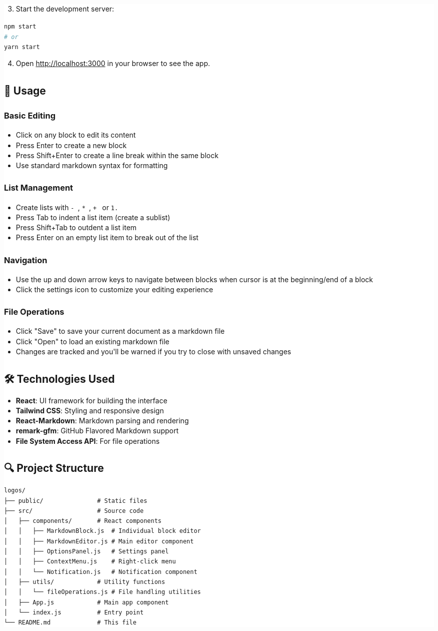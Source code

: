 3. Start the development server:

```bash
npm start
# or
yarn start
```

4. Open [http://localhost:3000](http://localhost:3000) in your browser to see the app.

## 🧰 Usage

### Basic Editing

- Click on any block to edit its content
- Press Enter to create a new block
- Press Shift+Enter to create a line break within the same block
- Use standard markdown syntax for formatting

### List Management

- Create lists with `- `, `* `, `+ ` or `1. `
- Press Tab to indent a list item (create a sublist)
- Press Shift+Tab to outdent a list item
- Press Enter on an empty list item to break out of the list

### Navigation

- Use the up and down arrow keys to navigate between blocks when cursor is at the beginning/end of a block
- Click the settings icon to customize your editing experience

### File Operations

- Click "Save" to save your current document as a markdown file
- Click "Open" to load an existing markdown file
- Changes are tracked and you'll be warned if you try to close with unsaved changes

## 🛠️ Technologies Used

- **React**: UI framework for building the interface
- **Tailwind CSS**: Styling and responsive design
- **React-Markdown**: Markdown parsing and rendering
- **remark-gfm**: GitHub Flavored Markdown support
- **File System Access API**: For file operations

## 🔍 Project Structure

```
logos/
├── public/               # Static files
├── src/                  # Source code
│   ├── components/       # React components
│   │   ├── MarkdownBlock.js  # Individual block editor
│   │   ├── MarkdownEditor.js # Main editor component
│   │   ├── OptionsPanel.js   # Settings panel
│   │   ├── ContextMenu.js    # Right-click menu
│   │   └── Notification.js   # Notification component
│   ├── utils/            # Utility functions
│   │   └── fileOperations.js # File handling utilities
│   ├── App.js            # Main app component
│   └── index.js          # Entry point
└── README.md             # This file
```
